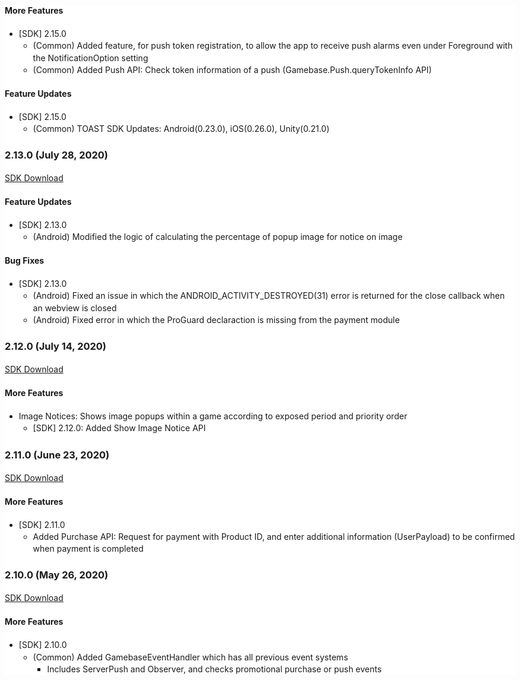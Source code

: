 #### More Features
* [SDK] 2.15.0
    * (Common) Added feature, for push token registration, to allow the app to receive push alarms even under Foreground with the NotificationOption setting  
    * (Common) Added Push API: Check token information of a push (Gamebase.Push.queryTokenInfo API)

#### Feature Updates
* [SDK] 2.15.0
    * (Common) TOAST SDK Updates: Android(0.23.0), iOS(0.26.0), Unity(0.21.0)

### 2.13.0 (July 28, 2020)
[SDK Download](https://static.toastoven.net/toastcloud/sdk_download/gamebase/v2.13.0/GamebaseSDK-Android.zip)

#### Feature Updates
* [SDK] 2.13.0
    * (Android) Modified the logic of calculating the percentage of popup image for notice on image 

#### Bug Fixes
* [SDK] 2.13.0
    * (Android) Fixed an issue in which the ANDROID_ACTIVITY_DESTROYED(31) error is returned for the close callback when an webview is closed 
    * (Android) Fixed error in which the ProGuard declaraction is missing from the payment module 

### 2.12.0 (July 14, 2020)
[SDK Download](https://static.toastoven.net/toastcloud/sdk_download/gamebase/v2.12.0/GamebaseSDK-Android.zip)

#### More Features
* Image Notices: Shows image popups within a game according to exposed period and priority order 
    * [SDK] 2.12.0: Added Show Image Notice API 
  
### 2.11.0 (June 23, 2020)
[SDK Download](https://static.toastoven.net/toastcloud/sdk_download/gamebase/v2.11.0/GamebaseSDK-Android.zip)

#### More Features
* [SDK] 2.11.0
	* Added Purchase API: Request for payment with Product ID, and enter additional information (UserPayload) to be confirmed when payment is completed 

### 2.10.0 (May 26, 2020)
[SDK Download](https://static.toastoven.net/toastcloud/sdk_download/gamebase/v2.10.0/GamebaseSDK-Android.zip)

#### More Features
* [SDK] 2.10.0
	* (Common) Added GamebaseEventHandler which has all previous event systems 
		* Includes ServerPush and Observer, and checks promotional purchase or push events 
